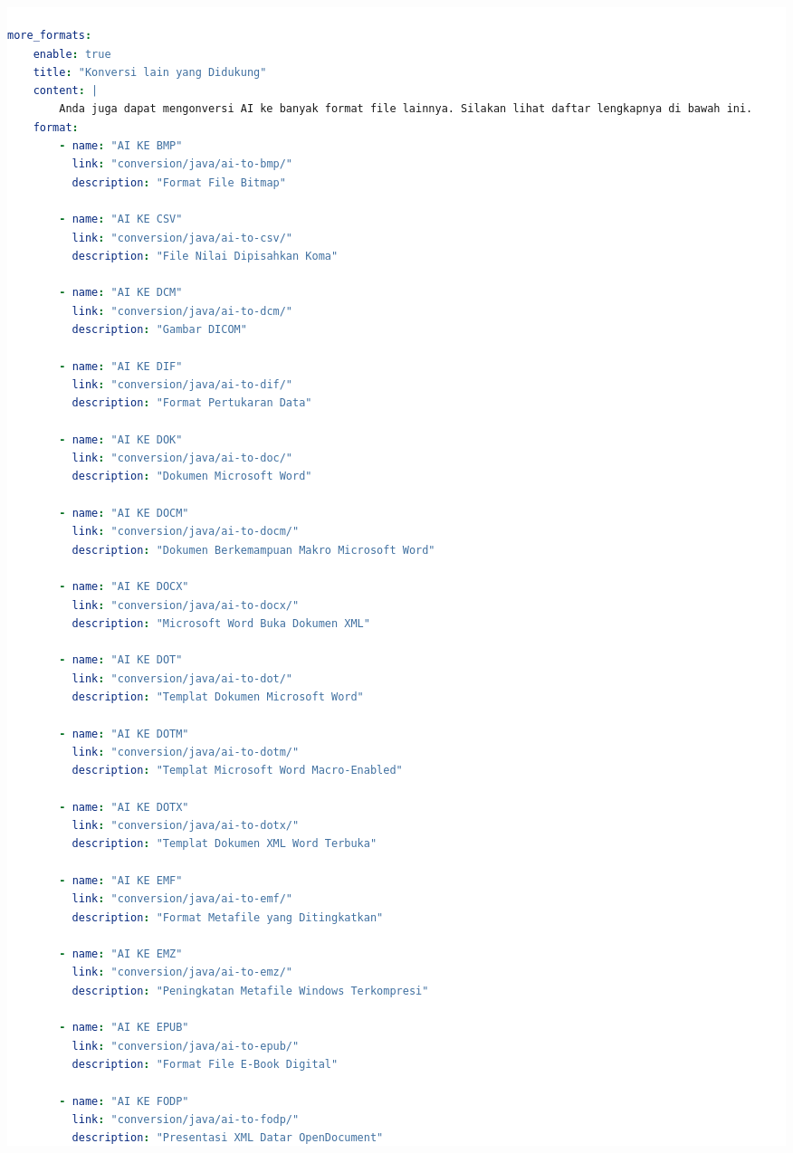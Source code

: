 ```yaml

more_formats:
    enable: true
    title: "Konversi lain yang Didukung"
    content: |
        Anda juga dapat mengonversi AI ke banyak format file lainnya. Silakan lihat daftar lengkapnya di bawah ini.
    format: 
        - name: "AI KE BMP"
          link: "conversion/java/ai-to-bmp/"
          description: "Format File Bitmap"

        - name: "AI KE CSV"
          link: "conversion/java/ai-to-csv/"
          description: "File Nilai Dipisahkan Koma"

        - name: "AI KE DCM"
          link: "conversion/java/ai-to-dcm/"
          description: "Gambar DICOM"

        - name: "AI KE DIF"
          link: "conversion/java/ai-to-dif/"
          description: "Format Pertukaran Data"

        - name: "AI KE DOK"
          link: "conversion/java/ai-to-doc/"
          description: "Dokumen Microsoft Word"

        - name: "AI KE DOCM"
          link: "conversion/java/ai-to-docm/"
          description: "Dokumen Berkemampuan Makro Microsoft Word"

        - name: "AI KE DOCX"
          link: "conversion/java/ai-to-docx/"
          description: "Microsoft Word Buka Dokumen XML"

        - name: "AI KE DOT"
          link: "conversion/java/ai-to-dot/"
          description: "Templat Dokumen Microsoft Word"

        - name: "AI KE DOTM"
          link: "conversion/java/ai-to-dotm/"
          description: "Templat Microsoft Word Macro-Enabled"

        - name: "AI KE DOTX"
          link: "conversion/java/ai-to-dotx/"
          description: "Templat Dokumen XML Word Terbuka"

        - name: "AI KE EMF"
          link: "conversion/java/ai-to-emf/"
          description: "Format Metafile yang Ditingkatkan"

        - name: "AI KE EMZ"
          link: "conversion/java/ai-to-emz/"
          description: "Peningkatan Metafile Windows Terkompresi"

        - name: "AI KE EPUB"
          link: "conversion/java/ai-to-epub/"
          description: "Format File E-Book Digital"

        - name: "AI KE FODP"
          link: "conversion/java/ai-to-fodp/"
          description: "Presentasi XML Datar OpenDocument"
```